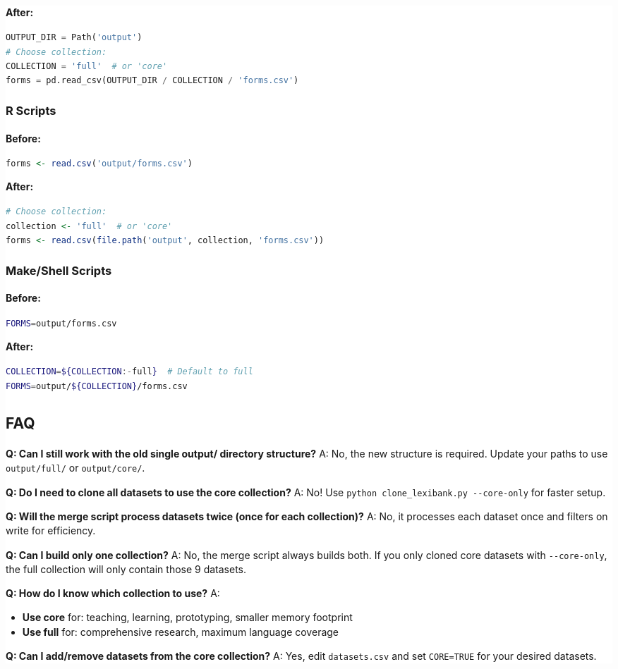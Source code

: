 **After:**
```python
OUTPUT_DIR = Path('output')
# Choose collection:
COLLECTION = 'full'  # or 'core'
forms = pd.read_csv(OUTPUT_DIR / COLLECTION / 'forms.csv')
```

### R Scripts

**Before:**
```r
forms <- read.csv('output/forms.csv')
```

**After:**
```r
# Choose collection:
collection <- 'full'  # or 'core'
forms <- read.csv(file.path('output', collection, 'forms.csv'))
```

### Make/Shell Scripts

**Before:**
```bash
FORMS=output/forms.csv
```

**After:**
```bash
COLLECTION=${COLLECTION:-full}  # Default to full
FORMS=output/${COLLECTION}/forms.csv
```

## FAQ

**Q: Can I still work with the old single output/ directory structure?**
A: No, the new structure is required. Update your paths to use `output/full/` or `output/core/`.

**Q: Do I need to clone all datasets to use the core collection?**
A: No! Use `python clone_lexibank.py --core-only` for faster setup.

**Q: Will the merge script process datasets twice (once for each collection)?**
A: No, it processes each dataset once and filters on write for efficiency.

**Q: Can I build only one collection?**
A: No, the merge script always builds both. If you only cloned core datasets with `--core-only`, the full collection will only contain those 9 datasets.

**Q: How do I know which collection to use?**
A:
- **Use core** for: teaching, learning, prototyping, smaller memory footprint
- **Use full** for: comprehensive research, maximum language coverage

**Q: Can I add/remove datasets from the core collection?**
A: Yes, edit `datasets.csv` and set `CORE=TRUE` for your desired datasets.
